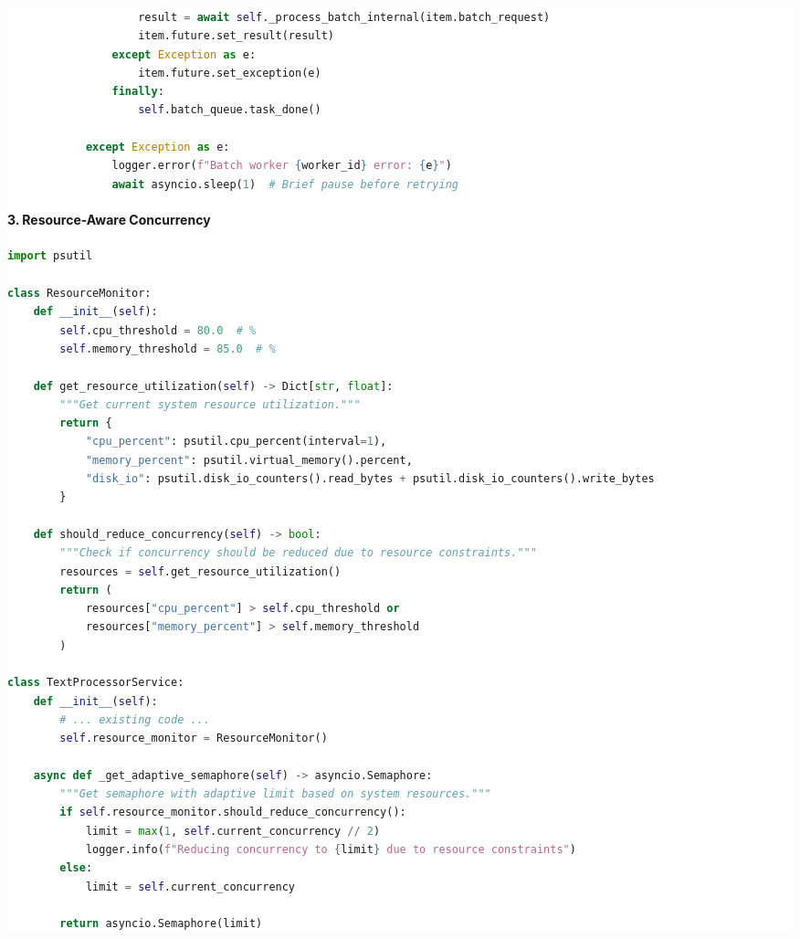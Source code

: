 ```python
                    result = await self._process_batch_internal(item.batch_request)
                    item.future.set_result(result)
                except Exception as e:
                    item.future.set_exception(e)
                finally:
                    self.batch_queue.task_done()
                    
            except Exception as e:
                logger.error(f"Batch worker {worker_id} error: {e}")
                await asyncio.sleep(1)  # Brief pause before retrying
```

#### 3. **Resource-Aware Concurrency**

```python
import psutil

class ResourceMonitor:
    def __init__(self):
        self.cpu_threshold = 80.0  # %
        self.memory_threshold = 85.0  # %
        
    def get_resource_utilization(self) -> Dict[str, float]:
        """Get current system resource utilization."""
        return {
            "cpu_percent": psutil.cpu_percent(interval=1),
            "memory_percent": psutil.virtual_memory().percent,
            "disk_io": psutil.disk_io_counters().read_bytes + psutil.disk_io_counters().write_bytes
        }
    
    def should_reduce_concurrency(self) -> bool:
        """Check if concurrency should be reduced due to resource constraints."""
        resources = self.get_resource_utilization()
        return (
            resources["cpu_percent"] > self.cpu_threshold or
            resources["memory_percent"] > self.memory_threshold
        )

class TextProcessorService:
    def __init__(self):
        # ... existing code ...
        self.resource_monitor = ResourceMonitor()
    
    async def _get_adaptive_semaphore(self) -> asyncio.Semaphore:
        """Get semaphore with adaptive limit based on system resources."""
        if self.resource_monitor.should_reduce_concurrency():
            limit = max(1, self.current_concurrency // 2)
            logger.info(f"Reducing concurrency to {limit} due to resource constraints")
        else:
            limit = self.current_concurrency
        
        return asyncio.Semaphore(limit)
```
